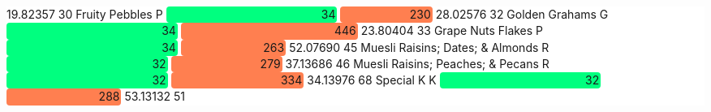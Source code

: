    <td style="text-align:right;"> 19.82357 </td>
  </tr>
  <tr>
   <td style="text-align:left;"> 30 </td>
   <td style="text-align:right;"> Fruity Pebbles </td>
   <td style="text-align:right;"> P </td>
   <td style="text-align:right;"> <span style="display: inline-block; direction: rtl; border-radius: 4px; padding-right: 2px; background-color: springgreen; width: 24.29%">34</span> </td>
   <td style="text-align:right;"> <span style="display: inline-block; direction: rtl; border-radius: 4px; padding-right: 2px; background-color: coral; width: 12.95%">230</span> </td>
   <td style="text-align:right;"> 28.02576 </td>
  </tr>
  <tr>
   <td style="text-align:left;"> 32 </td>
   <td style="text-align:right;"> Golden Grahams </td>
   <td style="text-align:right;"> G </td>
   <td style="text-align:right;"> <span style="display: inline-block; direction: rtl; border-radius: 4px; padding-right: 2px; background-color: springgreen; width: 24.29%">34</span> </td>
   <td style="text-align:right;"> <span style="display: inline-block; direction: rtl; border-radius: 4px; padding-right: 2px; background-color: coral; width: 25.11%">446</span> </td>
   <td style="text-align:right;"> 23.80404 </td>
  </tr>
  <tr>
   <td style="text-align:left;"> 33 </td>
   <td style="text-align:right;"> Grape Nuts Flakes </td>
   <td style="text-align:right;"> P </td>
   <td style="text-align:right;"> <span style="display: inline-block; direction: rtl; border-radius: 4px; padding-right: 2px; background-color: springgreen; width: 24.29%">34</span> </td>
   <td style="text-align:right;"> <span style="display: inline-block; direction: rtl; border-radius: 4px; padding-right: 2px; background-color: coral; width: 14.81%">263</span> </td>
   <td style="text-align:right;"> 52.07690 </td>
  </tr>
  <tr>
   <td style="text-align:left;"> 45 </td>
   <td style="text-align:right;"> Muesli Raisins; Dates; & Almonds </td>
   <td style="text-align:right;"> R </td>
   <td style="text-align:right;"> <span style="display: inline-block; direction: rtl; border-radius: 4px; padding-right: 2px; background-color: springgreen; width: 22.86%">32</span> </td>
   <td style="text-align:right;"> <span style="display: inline-block; direction: rtl; border-radius: 4px; padding-right: 2px; background-color: coral; width: 15.71%">279</span> </td>
   <td style="text-align:right;"> 37.13686 </td>
  </tr>
  <tr>
   <td style="text-align:left;"> 46 </td>
   <td style="text-align:right;"> Muesli Raisins; Peaches; & Pecans </td>
   <td style="text-align:right;"> R </td>
   <td style="text-align:right;"> <span style="display: inline-block; direction: rtl; border-radius: 4px; padding-right: 2px; background-color: springgreen; width: 22.86%">32</span> </td>
   <td style="text-align:right;"> <span style="display: inline-block; direction: rtl; border-radius: 4px; padding-right: 2px; background-color: coral; width: 18.81%">334</span> </td>
   <td style="text-align:right;"> 34.13976 </td>
  </tr>
  <tr>
   <td style="text-align:left;"> 68 </td>
   <td style="text-align:right;"> Special K </td>
   <td style="text-align:right;"> K </td>
   <td style="text-align:right;"> <span style="display: inline-block; direction: rtl; border-radius: 4px; padding-right: 2px; background-color: springgreen; width: 22.86%">32</span> </td>
   <td style="text-align:right;"> <span style="display: inline-block; direction: rtl; border-radius: 4px; padding-right: 2px; background-color: coral; width: 16.22%">288</span> </td>
   <td style="text-align:right;"> 53.13132 </td>
  </tr>
  <tr>
   <td style="text-align:left;"> 51 </td>